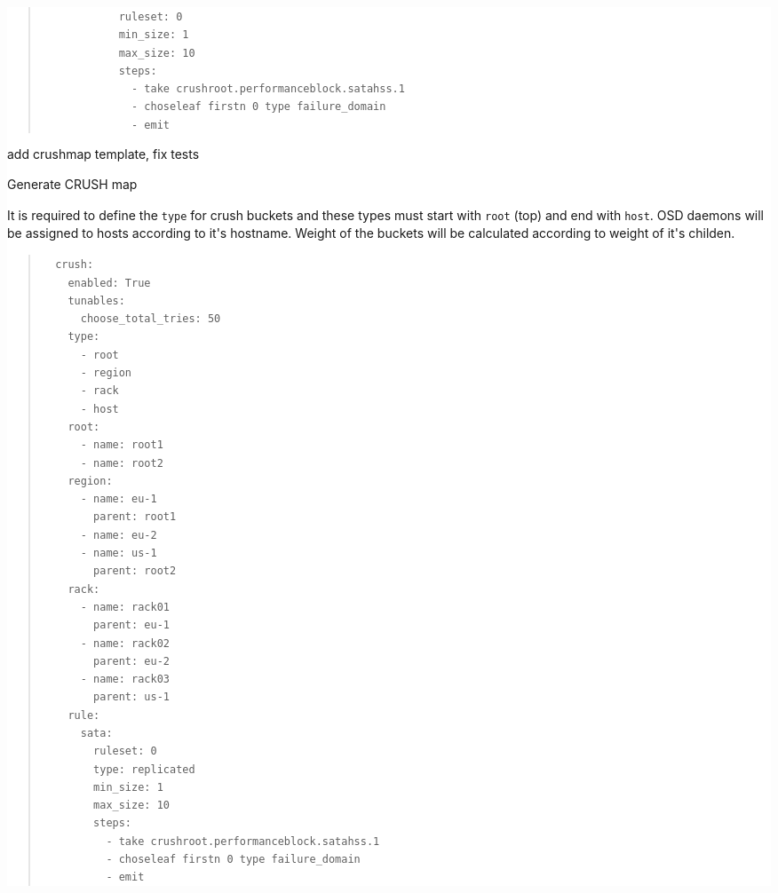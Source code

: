 >	              ruleset: 0
>	              min_size: 1
>	              max_size: 10
>	              steps:
>	                - take crushroot.performanceblock.satahss.1
>	                - choseleaf firstn 0 type failure_domain
>	                - emit


  add crushmap template, fix tests


  Generate CRUSH map


  It is required to define the `type` for crush buckets and these types must start with `root` (top) and end with `host`. OSD daemons will be assigned to hosts according to it's hostname. Weight of the buckets will be calculated according to weight of it's childen.


>	    crush:
>	      enabled: True
>	      tunables:
>	        choose_total_tries: 50
>	      type:
>	        - root
>	        - region
>	        - rack
>	        - host
>	      root:
>	        - name: root1
>	        - name: root2
>	      region:
>	        - name: eu-1
>	          parent: root1
>	        - name: eu-2
>	        - name: us-1
>	          parent: root2
>	      rack:
>	        - name: rack01
>	          parent: eu-1
>	        - name: rack02
>	          parent: eu-2
>	        - name: rack03
>	          parent: us-1
>	      rule:
>	        sata:
>	          ruleset: 0
>	          type: replicated
>	          min_size: 1
>	          max_size: 10
>	          steps:
>	            - take crushroot.performanceblock.satahss.1
>	            - choseleaf firstn 0 type failure_domain
>	            - emit
